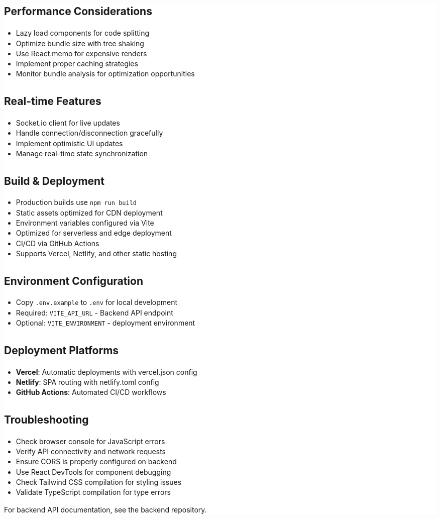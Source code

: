 ## Performance Considerations
- Lazy load components for code splitting
- Optimize bundle size with tree shaking
- Use React.memo for expensive renders
- Implement proper caching strategies
- Monitor bundle analysis for optimization opportunities

## Real-time Features
- Socket.io client for live updates
- Handle connection/disconnection gracefully
- Implement optimistic UI updates
- Manage real-time state synchronization

## Build & Deployment
- Production builds use `npm run build`
- Static assets optimized for CDN deployment
- Environment variables configured via Vite
- Optimized for serverless and edge deployment
- CI/CD via GitHub Actions
- Supports Vercel, Netlify, and other static hosting

## Environment Configuration
- Copy `.env.example` to `.env` for local development
- Required: `VITE_API_URL` - Backend API endpoint
- Optional: `VITE_ENVIRONMENT` - deployment environment

## Deployment Platforms
- **Vercel**: Automatic deployments with vercel.json config
- **Netlify**: SPA routing with netlify.toml config
- **GitHub Actions**: Automated CI/CD workflows

## Troubleshooting
- Check browser console for JavaScript errors
- Verify API connectivity and network requests
- Ensure CORS is properly configured on backend
- Use React DevTools for component debugging
- Check Tailwind CSS compilation for styling issues
- Validate TypeScript compilation for type errors

For backend API documentation, see the backend repository.